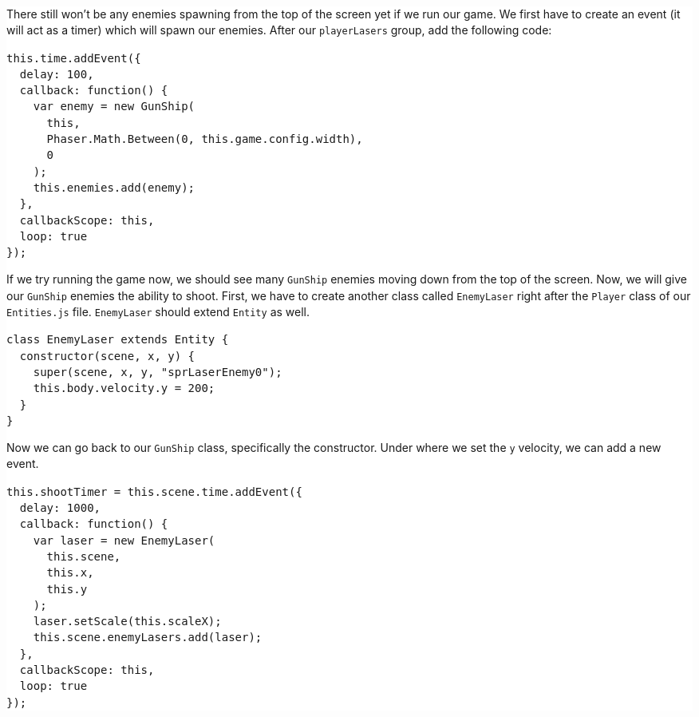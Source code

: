 There still won&#8217;t be any enemies spawning from the top of the screen yet if we run our game. We first have to create an event (it will act as a timer) which will spawn our enemies. After our `playerLasers` group, add the following code:

<pre class="EnlighterJSRAW" data-enlighter-language="js" data-enlighter-theme="" data-enlighter-highlight="" data-enlighter-linenumbers="" data-enlighter-lineoffset="" data-enlighter-title="" data-enlighter-group="">this.time.addEvent({
  delay: 100,
  callback: function() {
    var enemy = new GunShip(
      this,
      Phaser.Math.Between(0, this.game.config.width),
      0
    );
    this.enemies.add(enemy);
  },
  callbackScope: this,
  loop: true
});</pre>

If we try running the game now, we should see many `GunShip` enemies moving down from the top of the screen. Now, we will give our `GunShip` enemies the ability to shoot. First, we have to create another class called `EnemyLaser` right after the `Player` class of our `Entities.js` file. `EnemyLaser` should extend `Entity` as well.

<pre class="EnlighterJSRAW" data-enlighter-language="js" data-enlighter-theme="" data-enlighter-highlight="" data-enlighter-linenumbers="" data-enlighter-lineoffset="" data-enlighter-title="" data-enlighter-group="">class EnemyLaser extends Entity {
  constructor(scene, x, y) {
    super(scene, x, y, "sprLaserEnemy0");
    this.body.velocity.y = 200;
  }
}</pre>

Now we can go back to our `GunShip` class, specifically the constructor. Under where we set the `y` velocity, we can add a new event.

<pre class="EnlighterJSRAW" data-enlighter-language="js" data-enlighter-theme="" data-enlighter-highlight="" data-enlighter-linenumbers="" data-enlighter-lineoffset="" data-enlighter-title="" data-enlighter-group="">this.shootTimer = this.scene.time.addEvent({
  delay: 1000,
  callback: function() {
    var laser = new EnemyLaser(
      this.scene,
      this.x,
      this.y
    );
    laser.setScale(this.scaleX);
    this.scene.enemyLasers.add(laser);
  },
  callbackScope: this,
  loop: true
});</pre>
